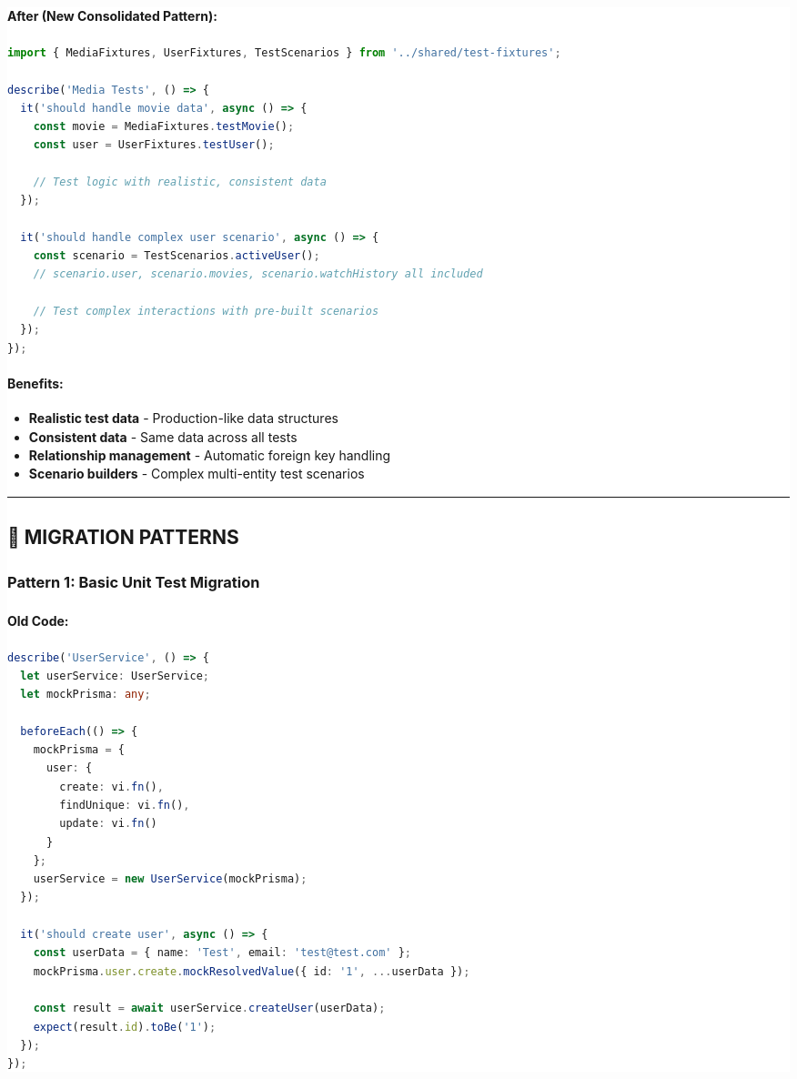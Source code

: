 #### After (New Consolidated Pattern):
```typescript
import { MediaFixtures, UserFixtures, TestScenarios } from '../shared/test-fixtures';

describe('Media Tests', () => {
  it('should handle movie data', async () => {
    const movie = MediaFixtures.testMovie();
    const user = UserFixtures.testUser();
    
    // Test logic with realistic, consistent data
  });

  it('should handle complex user scenario', async () => {
    const scenario = TestScenarios.activeUser();
    // scenario.user, scenario.movies, scenario.watchHistory all included
    
    // Test complex interactions with pre-built scenarios
  });
});
```

#### Benefits:
- **Realistic test data** - Production-like data structures
- **Consistent data** - Same data across all tests
- **Relationship management** - Automatic foreign key handling
- **Scenario builders** - Complex multi-entity test scenarios

---

## 🔄 MIGRATION PATTERNS

### Pattern 1: Basic Unit Test Migration

#### Old Code:
```typescript
describe('UserService', () => {
  let userService: UserService;
  let mockPrisma: any;

  beforeEach(() => {
    mockPrisma = {
      user: {
        create: vi.fn(),
        findUnique: vi.fn(),
        update: vi.fn()
      }
    };
    userService = new UserService(mockPrisma);
  });

  it('should create user', async () => {
    const userData = { name: 'Test', email: 'test@test.com' };
    mockPrisma.user.create.mockResolvedValue({ id: '1', ...userData });

    const result = await userService.createUser(userData);
    expect(result.id).toBe('1');
  });
});
```
